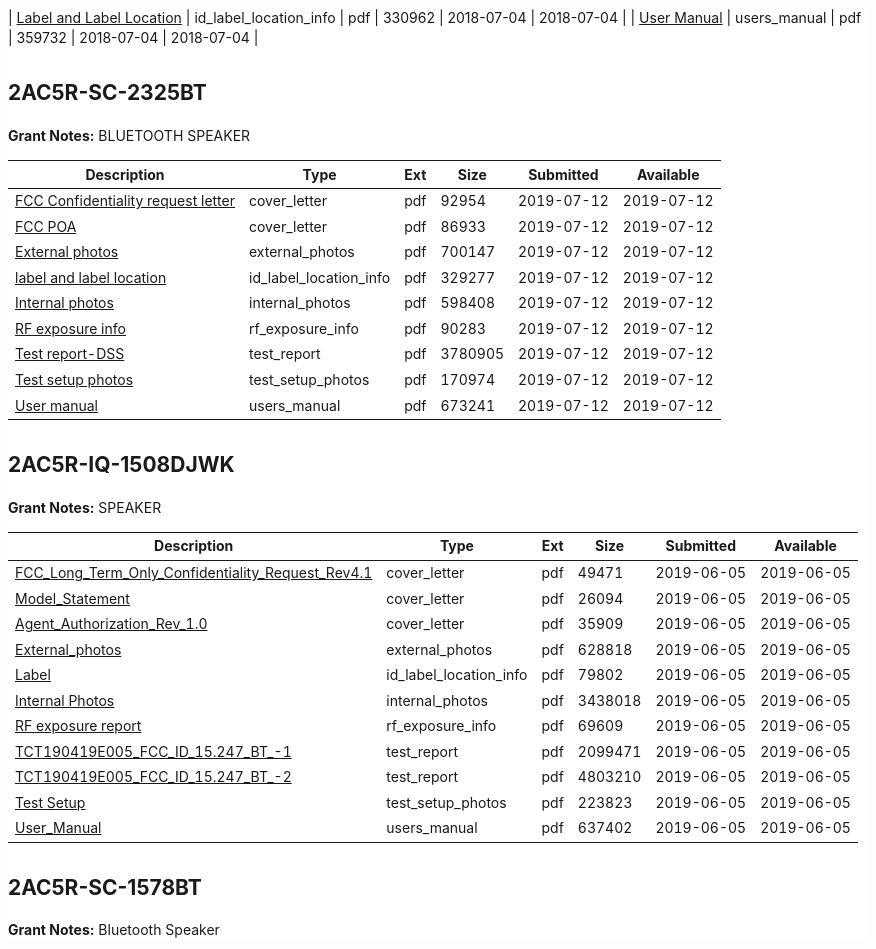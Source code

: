 | [Label and Label Location](2AC5R-SC-64SW/95833c878ad1ba8d835fd3a1dd5c37b1/3912051.pdf) | id_label_location_info | pdf | 330962 | 2018-07-04 | 2018-07-04 |
| [User Manual](2AC5R-SC-64SW/95833c878ad1ba8d835fd3a1dd5c37b1/3912054.pdf) | users_manual | pdf | 359732 | 2018-07-04 | 2018-07-04 |
## 2AC5R-SC-2325BT
**Grant Notes:** BLUETOOTH SPEAKER

| Description | Type | Ext | Size | Submitted | Available |
| ----------- | ---- | --- | ---- | --------- | --------- |
| [FCC Confidentiality request letter](2AC5R-SC-2325BT/de1f8fdacdbbe8755ab885bfa82356a5/4353653.pdf) | cover_letter | pdf | 92954 | 2019-07-12 | 2019-07-12 |
| [FCC POA](2AC5R-SC-2325BT/de1f8fdacdbbe8755ab885bfa82356a5/4353654.pdf) | cover_letter | pdf | 86933 | 2019-07-12 | 2019-07-12 |
| [External photos](2AC5R-SC-2325BT/de1f8fdacdbbe8755ab885bfa82356a5/4353652.pdf) | external_photos | pdf | 700147 | 2019-07-12 | 2019-07-12 |
| [label and label location](2AC5R-SC-2325BT/de1f8fdacdbbe8755ab885bfa82356a5/4353657.pdf) | id_label_location_info | pdf | 329277 | 2019-07-12 | 2019-07-12 |
| [Internal photos](2AC5R-SC-2325BT/de1f8fdacdbbe8755ab885bfa82356a5/4353656.pdf) | internal_photos | pdf | 598408 | 2019-07-12 | 2019-07-12 |
| [RF exposure info](2AC5R-SC-2325BT/de1f8fdacdbbe8755ab885bfa82356a5/4353659.pdf) | rf_exposure_info | pdf | 90283 | 2019-07-12 | 2019-07-12 |
| [Test report-DSS](2AC5R-SC-2325BT/de1f8fdacdbbe8755ab885bfa82356a5/4353655.pdf) | test_report | pdf | 3780905 | 2019-07-12 | 2019-07-12 |
| [Test setup photos](2AC5R-SC-2325BT/de1f8fdacdbbe8755ab885bfa82356a5/4353661.pdf) | test_setup_photos | pdf | 170974 | 2019-07-12 | 2019-07-12 |
| [User manual](2AC5R-SC-2325BT/de1f8fdacdbbe8755ab885bfa82356a5/4353662.pdf) | users_manual | pdf | 673241 | 2019-07-12 | 2019-07-12 |
## 2AC5R-IQ-1508DJWK
**Grant Notes:** SPEAKER

| Description | Type | Ext | Size | Submitted | Available |
| ----------- | ---- | --- | ---- | --------- | --------- |
| [FCC_Long_Term_Only_Confidentiality_Request_Rev4.1](2AC5R-IQ-1508DJWK/4d4a8341d1792d36c35488ce0a3bf84f/4307768.pdf) | cover_letter | pdf | 49471 | 2019-06-05 | 2019-06-05 |
| [Model_Statement](2AC5R-IQ-1508DJWK/4d4a8341d1792d36c35488ce0a3bf84f/4307772.pdf) | cover_letter | pdf | 26094 | 2019-06-05 | 2019-06-05 |
| [Agent_Authorization_Rev_1.0](2AC5R-IQ-1508DJWK/4d4a8341d1792d36c35488ce0a3bf84f/4307776.pdf) | cover_letter | pdf | 35909 | 2019-06-05 | 2019-06-05 |
| [External_photos](2AC5R-IQ-1508DJWK/4d4a8341d1792d36c35488ce0a3bf84f/4307773.pdf) | external_photos | pdf | 628818 | 2019-06-05 | 2019-06-05 |
| [Label](2AC5R-IQ-1508DJWK/4d4a8341d1792d36c35488ce0a3bf84f/4307777.pdf) | id_label_location_info | pdf | 79802 | 2019-06-05 | 2019-06-05 |
| [Internal Photos](2AC5R-IQ-1508DJWK/4d4a8341d1792d36c35488ce0a3bf84f/4307774.pdf) | internal_photos | pdf | 3438018 | 2019-06-05 | 2019-06-05 |
| [RF exposure report](2AC5R-IQ-1508DJWK/4d4a8341d1792d36c35488ce0a3bf84f/4307779.pdf) | rf_exposure_info | pdf | 69609 | 2019-06-05 | 2019-06-05 |
| [TCT190419E005_FCC_ID_15.247_BT_-1](2AC5R-IQ-1508DJWK/4d4a8341d1792d36c35488ce0a3bf84f/4307780.pdf) | test_report | pdf | 2099471 | 2019-06-05 | 2019-06-05 |
| [TCT190419E005_FCC_ID_15.247_BT_-2](2AC5R-IQ-1508DJWK/4d4a8341d1792d36c35488ce0a3bf84f/4307781.pdf) | test_report | pdf | 4803210 | 2019-06-05 | 2019-06-05 |
| [Test Setup](2AC5R-IQ-1508DJWK/4d4a8341d1792d36c35488ce0a3bf84f/4307769.pdf) | test_setup_photos | pdf | 223823 | 2019-06-05 | 2019-06-05 |
| [User_Manual](2AC5R-IQ-1508DJWK/4d4a8341d1792d36c35488ce0a3bf84f/4307775.pdf) | users_manual | pdf | 637402 | 2019-06-05 | 2019-06-05 |
## 2AC5R-SC-1578BT
**Grant Notes:** Bluetooth Speaker
